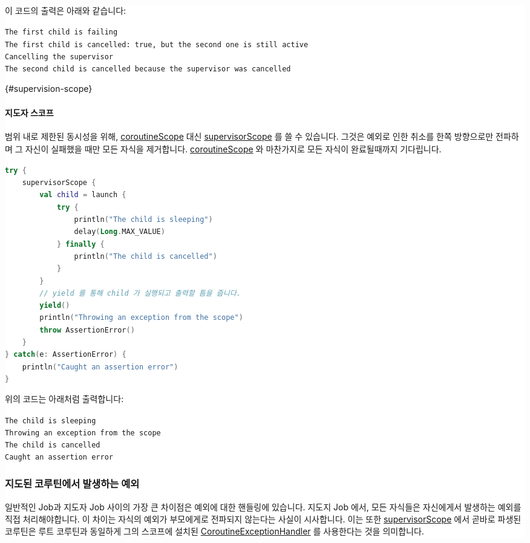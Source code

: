 이 코드의 출력은 아래와 같습니다:

```
The first child is failing
The first child is cancelled: true, but the second one is still active
Cancelling the supervisor
The second child is cancelled because the supervisor was cancelled
```

{#supervision-scope}
#### 지도자 스코프

범위 내로 제한된 동시성을 위해, [coroutineScope](https://kotlinlang.org/api/kotlinx.coroutines/kotlinx-coroutines-core/kotlinx.coroutines/coroutine-scope.html) 대신 [supervisorScope](https://kotlinlang.org/api/kotlinx.coroutines/kotlinx-coroutines-core/kotlinx.coroutines/supervisor-scope.html) 를 쓸 수 있습니다. 그것은 예외로 인한 취소를 한쪽 방향으로만 전파하며 그 자신이 실패했을 때만 모든 자식을 제거합니다. [coroutineScope](https://kotlinlang.org/api/kotlinx.coroutines/kotlinx-coroutines-core/kotlinx.coroutines/coroutine-scope.html) 와 마찬가지로 모든 자식이 완료될때까지 기다립니다.

```kotlin
try {
    supervisorScope {
        val child = launch {
            try {
                println("The child is sleeping")
                delay(Long.MAX_VALUE)
            } finally {
                println("The child is cancelled")
            }
        }
        // yield 를 통해 child 가 실행되고 출력할 틈을 줍니다. 
        yield()
        println("Throwing an exception from the scope")
        throw AssertionError()
    }
} catch(e: AssertionError) {
    println("Caught an assertion error")
}
```

위의 코드는 아래처럼 출력합니다:

```
The child is sleeping
Throwing an exception from the scope
The child is cancelled
Caught an assertion error
```

### 지도된 코루틴에서 발생하는 예외

일반적인 Job과 지도자 Job 사이의 가장 큰 차이점은 예외에 대한 핸들링에 있습니다. 지도지 Job 에서, 모든 자식들은 자신에게서 발생하는 예외를 직접 처리해야합니다. 이 차이는 자식의 예외가 부모에게로 전파되지 않는다는 사실이 시사합니다. 이는 또한 [supervisorScope](https://kotlinlang.org/api/kotlinx.coroutines/kotlinx-coroutines-core/kotlinx.coroutines/supervisor-scope.html) 에서 곧바로 파생된 코루틴은 루트 코루틴과 동일하게 그의 스코프에 설치된 [CoroutineExceptionHandler](https://kotlinlang.org/api/kotlinx.coroutines/kotlinx-coroutines-core/kotlinx.coroutines/-coroutine-exception-handler/index.html) 를 사용한다는 것을 의미합니다.
